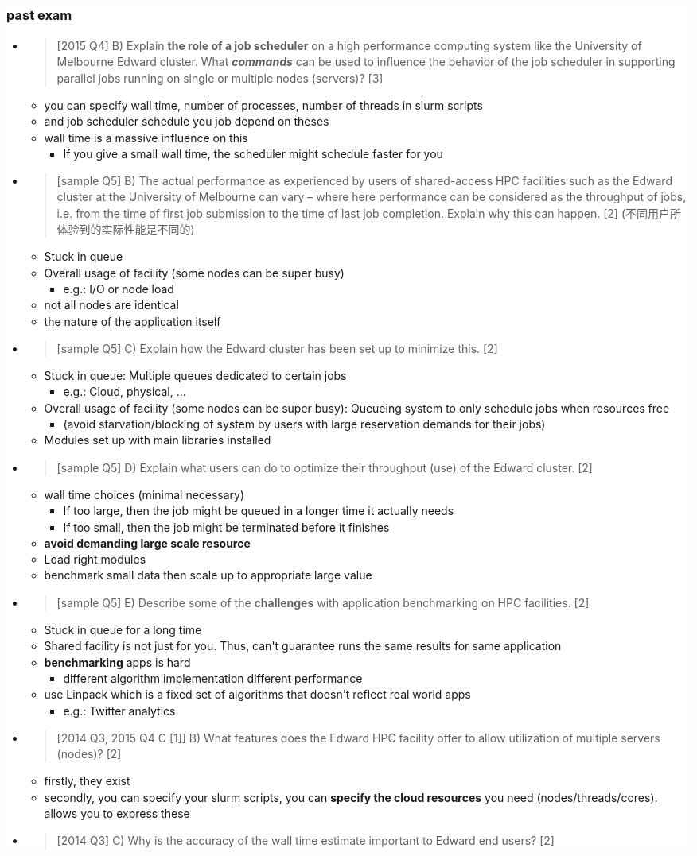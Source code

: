 ### past exam
- > [2015 Q4] B) Explain **the role of a job scheduler** on a high performance computing system like the University of Melbourne Edward cluster. What ***commands*** can be used to influence the behavior of the job scheduler in supporting parallel jobs running on single or multiple nodes (servers)? [3]
  
    - you can specify wall time, number of processes, number of threads in slurm scripts 
    - and job scheduler schedule you job depend on theses
    - wall time is a massive influence on this
        - If you give a small wall time, the scheduler might schedule faster for you
- > [sample Q5] B) The actual performance as experienced by users of shared-access HPC facilities such as the Edward cluster at the University of Melbourne can vary – where here performance can be considered as the throughput of jobs, i.e. from the time of first job submission to the time of last job completion. Explain why this can happen. [2]
    (不同用户所体验到的实际性能是不同的)
  
    - Stuck in queue
    - Overall usage of facility (some nodes can be super busy)
        - e.g.: I/O or node load
    - not all nodes are identical
    - the nature of the application itself
- > [sample Q5] C) Explain how the Edward cluster has been set up to minimize this. [2]
  
    - Stuck in queue: Multiple queues dedicated to certain jobs
        - e.g.: Cloud, physical, ...
    - Overall usage of facility (some nodes can be super busy): Queueing system to only schedule jobs when resources free
        - (avoid starvation/blocking of system by users with large reservation demands for their jobs)
    - Modules set up with main libraries installed
- > [sample Q5] D) Explain what users can do to optimize their throughput (use) of the Edward cluster. [2]
    - wall time choices (minimal necessary)
        - If too large, then the job might be queued in a longer time it actually needs
        - If too small, then the job might be terminated before it finishes
    - **avoid demanding large scale resource**
    - Load right modules
    - benchmark small data then scale up to appropriate large value
- > [sample Q5] E) Describe some of the **challenges** with application benchmarking on HPC facilities. [2]
  
    - Stuck in queue for a long time
    - Shared facility is not just for you. Thus, can't guarantee runs the same results for same application
    - **benchmarking** apps is hard
        - different algorithm implementation different performance
    - use Linpack which is a fixed set of algorithms that doesn't reflect real world apps
        - e.g.: Twitter analytics
- > [2014 Q3, 2015 Q4 C [1]] B) What features does the Edward HPC facility offer to allow utilization of multiple servers (nodes)? [2]
    - firstly, they exist
    - secondly, you can specify your slurm scripts, you can **specify the cloud resources** you need (nodes/threads/cores). allows you to express these
- > [2014 Q3] C) Why is the accuracy of the wall time estimate important to Edward end users? [2]
  